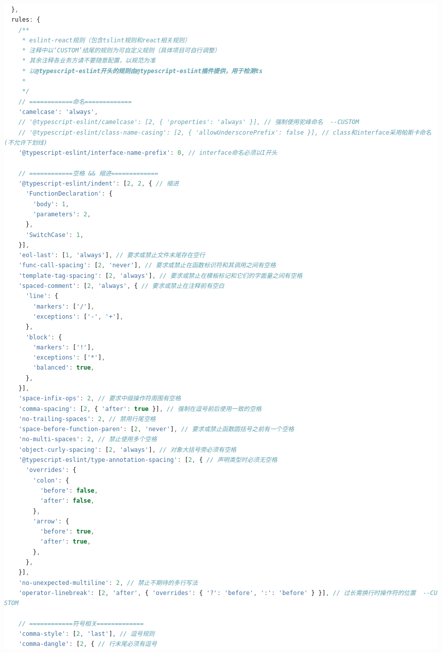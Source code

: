 ```javascript
  },
  rules: {
    /**
     * eslint-react规则（包含tslint规则和react相关规则）
     * 注释中以‘CUSTOM’结尾的规则为可自定义规则（具体项目可自行调整）
     * 其余注释各业务方请不要随意配置，以规范为准
     * 以@typescript-eslint开头的规则由@typescript-eslint插件提供，用于检测ts
     *
     */
    // ============命名=============
    'camelcase': 'always',
    // '@typescript-eslint/camelcase': [2, { 'properties': 'always' }], // 强制使用驼峰命名  --CUSTOM
    // '@typescript-eslint/class-name-casing': [2, { 'allowUnderscorePrefix': false }], // class和interface采用帕斯卡命名(不允许下划线)
    '@typescript-eslint/interface-name-prefix': 0, // interface命名必须以I开头

    // ============空格 && 缩进=============
    '@typescript-eslint/indent': [2, 2, { // 缩进
      'FunctionDeclaration': {
        'body': 1,
        'parameters': 2,
      },
      'SwitchCase': 1,
    }],
    'eol-last': [1, 'always'], // 要求或禁止文件末尾存在空行
    'func-call-spacing': [2, 'never'], // 要求或禁止在函数标识符和其调用之间有空格
    'template-tag-spacing': [2, 'always'], // 要求或禁止在模板标记和它们的字面量之间有空格
    'spaced-comment': [2, 'always', { // 要求或禁止在注释前有空白
      'line': {
        'markers': ['/'],
        'exceptions': ['-', '+'],
      },
      'block': {
        'markers': ['!'],
        'exceptions': ['*'],
        'balanced': true,
      },
    }],
    'space-infix-ops': 2, // 要求中缀操作符周围有空格
    'comma-spacing': [2, { 'after': true }], // 强制在逗号前后使用一致的空格
    'no-trailing-spaces': 2, // 禁用行尾空格
    'space-before-function-paren': [2, 'never'], // 要求或禁止函数圆括号之前有一个空格
    'no-multi-spaces': 2, // 禁止使用多个空格
    'object-curly-spacing': [2, 'always'], // 对象大括号旁必须有空格
    '@typescript-eslint/type-annotation-spacing': [2, { // 声明类型时必须无空格
      'overrides': {
        'colon': {
          'before': false,
          'after': false,
        },
        'arrow': {
          'before': true,
          'after': true,
        },
      },
    }],
    'no-unexpected-multiline': 2, // 禁止不期待的多行写法
    'operator-linebreak': [2, 'after', { 'overrides': { '?': 'before', ':': 'before' } }], // 过长需换行时操作符的位置  --CUSTOM

    // ============符号相关=============
    'comma-style': [2, 'last'], // 逗号规则
    'comma-dangle': [2, { // 行末尾必须有逗号
```